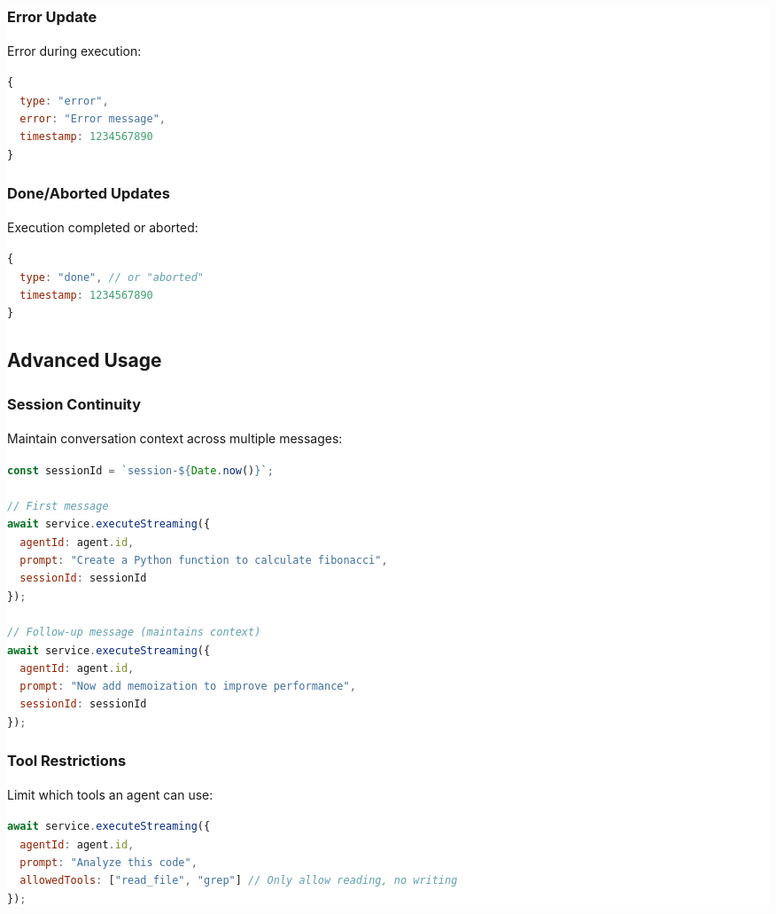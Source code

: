 ### Error Update
Error during execution:
```javascript
{
  type: "error",
  error: "Error message",
  timestamp: 1234567890
}
```

### Done/Aborted Updates
Execution completed or aborted:
```javascript
{
  type: "done", // or "aborted"
  timestamp: 1234567890
}
```

## Advanced Usage

### Session Continuity

Maintain conversation context across multiple messages:

```javascript
const sessionId = `session-${Date.now()}`;

// First message
await service.executeStreaming({
  agentId: agent.id,
  prompt: "Create a Python function to calculate fibonacci",
  sessionId: sessionId
});

// Follow-up message (maintains context)
await service.executeStreaming({
  agentId: agent.id,
  prompt: "Now add memoization to improve performance",
  sessionId: sessionId
});
```

### Tool Restrictions

Limit which tools an agent can use:

```javascript
await service.executeStreaming({
  agentId: agent.id,
  prompt: "Analyze this code",
  allowedTools: ["read_file", "grep"] // Only allow reading, no writing
});
```
